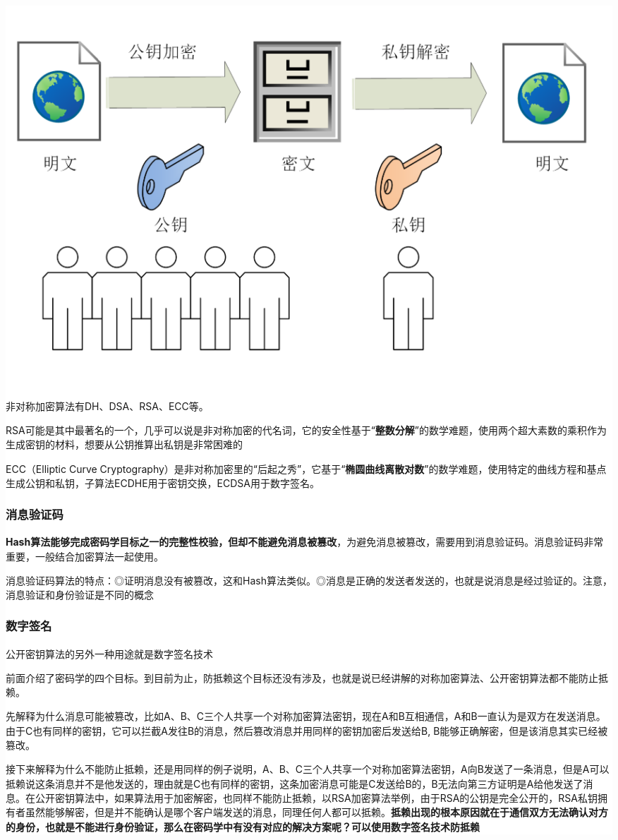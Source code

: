 ![image-20200321223832667](../images/image-非对称加密.png)

非对称加密算法有DH、DSA、RSA、ECC等。

RSA可能是其中最著名的一个，几乎可以说是非对称加密的代名词，它的安全性基于“**整数分解**”的数学难题，使用两个超大素数的乘积作为生成密钥的材料，想要从公钥推算出私钥是非常困难的

ECC（Elliptic Curve Cryptography）是非对称加密里的“后起之秀”，它基于“**椭圆曲线离散对数**”的数学难题，使用特定的曲线方程和基点生成公钥和私钥，子算法ECDHE用于密钥交换，ECDSA用于数字签名。

### 消息验证码

**Hash算法能够完成密码学目标之一的完整性校验，但却不能避免消息被篡改**，为避免消息被篡改，需要用到消息验证码。消息验证码非常重要，一般结合加密算法一起使用。

消息验证码算法的特点：◎证明消息没有被篡改，这和Hash算法类似。◎消息是正确的发送者发送的，也就是说消息是经过验证的。注意，消息验证和身份验证是不同的概念

### 数字签名

公开密钥算法的另外一种用途就是数字签名技术

前面介绍了密码学的四个目标。到目前为止，防抵赖这个目标还没有涉及，也就是说已经讲解的对称加密算法、公开密钥算法都不能防止抵赖。

先解释为什么消息可能被篡改，比如A、B、C三个人共享一个对称加密算法密钥，现在A和B互相通信，A和B一直认为是双方在发送消息。由于C也有同样的密钥，它可以拦截A发往B的消息，然后篡改消息并用同样的密钥加密后发送给B, B能够正确解密，但是该消息其实已经被篡改。

接下来解释为什么不能防止抵赖，还是用同样的例子说明，A、B、C三个人共享一个对称加密算法密钥，A向B发送了一条消息，但是A可以抵赖说这条消息并不是他发送的，理由就是C也有同样的密钥，这条加密消息可能是C发送给B的，B无法向第三方证明是A给他发送了消息。在公开密钥算法中，如果算法用于加密解密，也同样不能防止抵赖，以RSA加密算法举例，由于RSA的公钥是完全公开的，RSA私钥拥有者虽然能够解密，但是并不能确认是哪个客户端发送的消息，同理任何人都可以抵赖。**抵赖出现的根本原因就在于通信双方无法确认对方的身份，也就是不能进行身份验证，那么在密码学中有没有对应的解决方案呢？可以使用数字签名技术防抵赖**
